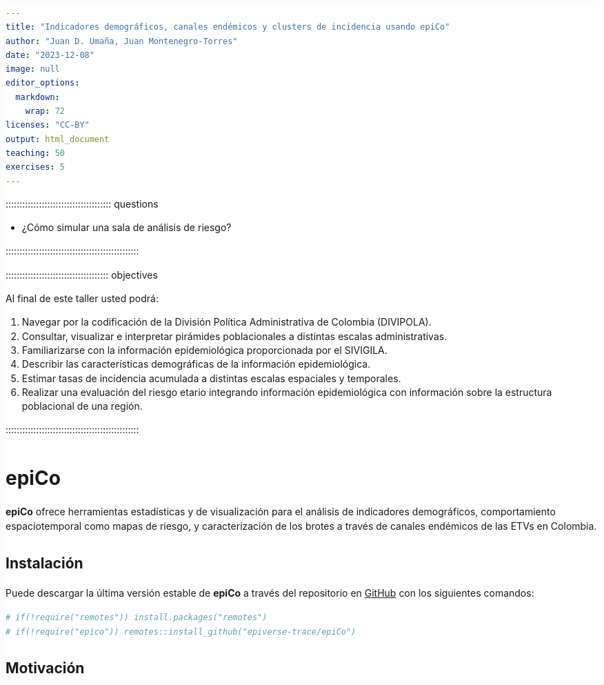 ```yaml
---
title: "Indicadores demográficos, canales endémicos y clusters de incidencia usando epiCo"
author: "Juan D. Umaña, Juan Montenegro-Torres"
date: "2023-12-08"
image: null
editor_options:
  markdown:
    wrap: 72
licenses: "CC-BY"
output: html_document
teaching: 50
exercises: 5
---
```



:::::::::::::::::::::::::::::::::::::: questions 
 
- ¿Cómo simular una sala de análisis de riesgo?

::::::::::::::::::::::::::::::::::::::::::::::::

::::::::::::::::::::::::::::::::::::: objectives

Al final de este taller usted podrá: 
 
1.	Navegar por la codificación de la División Política Administrativa de Colombia (DIVIPOLA).
2.	Consultar, visualizar e interpretar pirámides poblacionales a distintas escalas administrativas.
3.	Familiarizarse con la información epidemiológica proporcionada por el SIVIGILA.
4.	Describir las características demográficas de la información epidemiológica.
5.	Estimar tasas de incidencia acumulada a distintas escalas espaciales y temporales.
6.	Realizar una evaluación del riesgo etario integrando información epidemiológica con información sobre la estructura poblacional de una región.  

::::::::::::::::::::::::::::::::::::::::::::::::


# **epiCo**

**epiCo** ofrece herramientas estadísticas y de visualización para el análisis de indicadores demográficos, comportamiento espaciotemporal como mapas de riesgo, y caracterización de los brotes a través de canales endémicos de las ETVs en Colombia.

## Instalación

Puede descargar la última versión estable de **epiCo** a través del repositorio en [GitHub](https://github.com/epiverse-trace/epiCo) con los siguientes comandos:


``` r
# if(!require("remotes")) install.packages("remotes")
# if(!require("epico")) remotes::install_github("epiverse-trace/epiCo")
```

## Motivación
